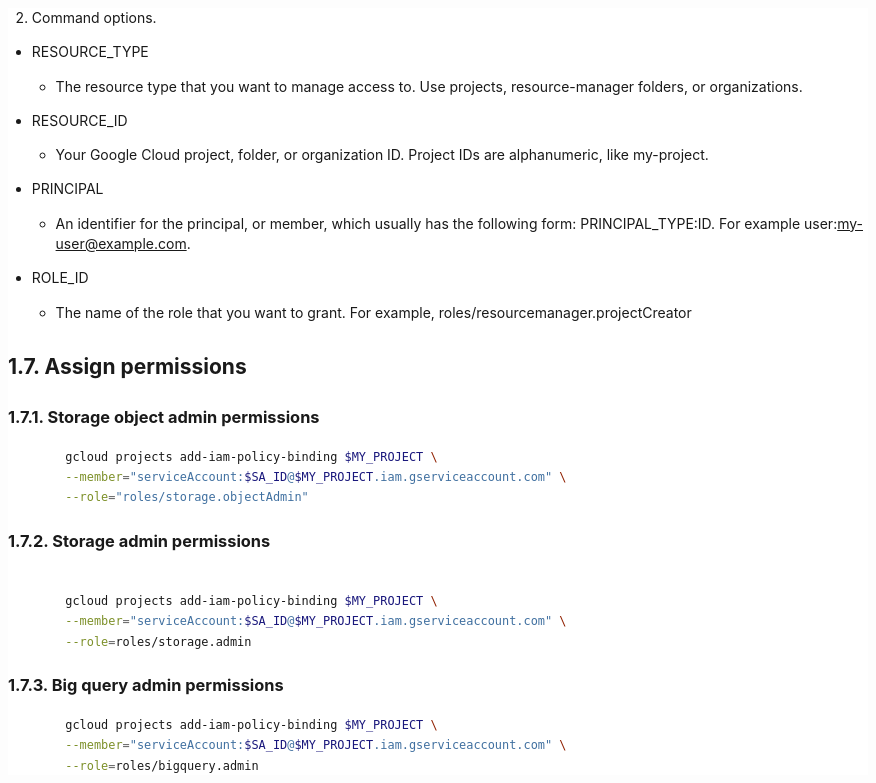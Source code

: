 2. Command options.

- RESOURCE_TYPE
  - The resource type that you want to manage access to. Use projects, resource-manager folders, or organizations.

- RESOURCE_ID
  - Your Google Cloud project, folder, or organization ID. Project IDs are alphanumeric, like my-project.

- PRINCIPAL
  - An identifier for the principal, or member, which usually has the following form: PRINCIPAL_TYPE:ID. For example user:my-user@example.com.

- ROLE_ID
  - The name of the role that you want to grant. For example, roles/resourcemanager.projectCreator
    
## 1.7. Assign permissions

### 1.7.1. Storage object admin permissions

```bash
        gcloud projects add-iam-policy-binding $MY_PROJECT \
        --member="serviceAccount:$SA_ID@$MY_PROJECT.iam.gserviceaccount.com" \
        --role="roles/storage.objectAdmin"
```

### 1.7.2. Storage admin permissions

```bash

        gcloud projects add-iam-policy-binding $MY_PROJECT \
        --member="serviceAccount:$SA_ID@$MY_PROJECT.iam.gserviceaccount.com" \
        --role=roles/storage.admin
```

### 1.7.3. Big query admin permissions

```bash
        gcloud projects add-iam-policy-binding $MY_PROJECT \
        --member="serviceAccount:$SA_ID@$MY_PROJECT.iam.gserviceaccount.com" \
        --role=roles/bigquery.admin
```
